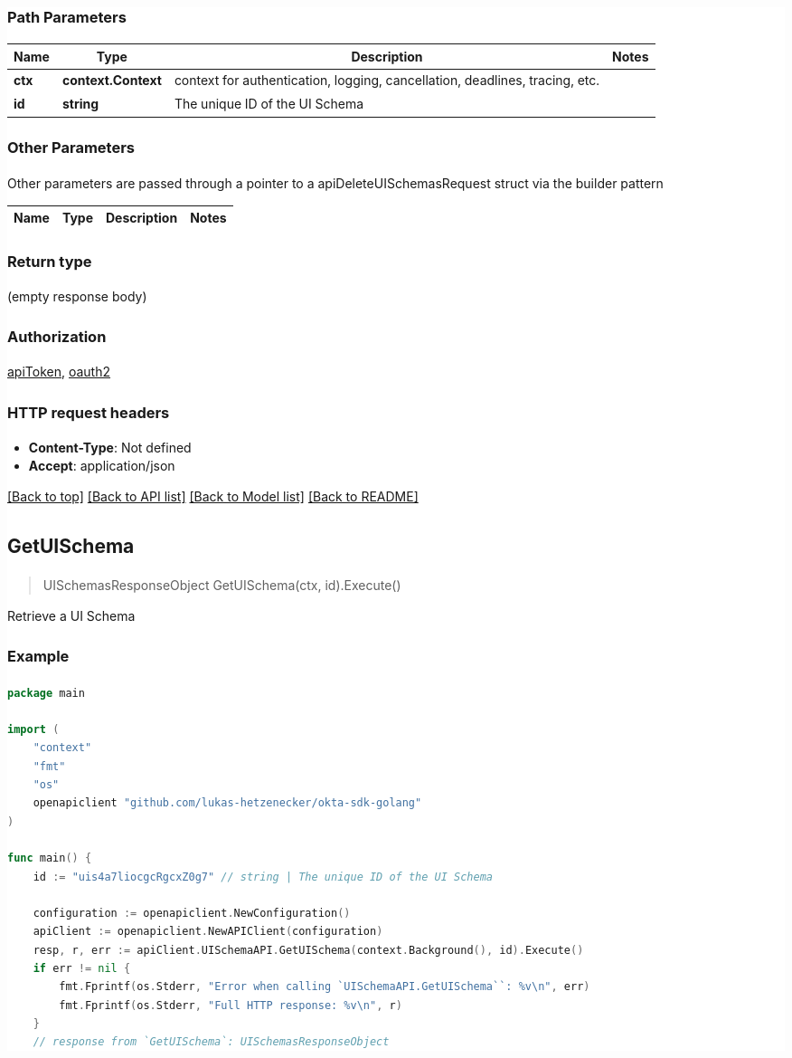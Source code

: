 ### Path Parameters


Name | Type | Description  | Notes
------------- | ------------- | ------------- | -------------
**ctx** | **context.Context** | context for authentication, logging, cancellation, deadlines, tracing, etc.
**id** | **string** | The unique ID of the UI Schema | 

### Other Parameters

Other parameters are passed through a pointer to a apiDeleteUISchemasRequest struct via the builder pattern


Name | Type | Description  | Notes
------------- | ------------- | ------------- | -------------


### Return type

 (empty response body)

### Authorization

[apiToken](../README.md#apiToken), [oauth2](../README.md#oauth2)

### HTTP request headers

- **Content-Type**: Not defined
- **Accept**: application/json

[[Back to top]](#) [[Back to API list]](../README.md#documentation-for-api-endpoints)
[[Back to Model list]](../README.md#documentation-for-models)
[[Back to README]](../README.md)


## GetUISchema

> UISchemasResponseObject GetUISchema(ctx, id).Execute()

Retrieve a UI Schema



### Example

```go
package main

import (
    "context"
    "fmt"
    "os"
    openapiclient "github.com/lukas-hetzenecker/okta-sdk-golang"
)

func main() {
    id := "uis4a7liocgcRgcxZ0g7" // string | The unique ID of the UI Schema

    configuration := openapiclient.NewConfiguration()
    apiClient := openapiclient.NewAPIClient(configuration)
    resp, r, err := apiClient.UISchemaAPI.GetUISchema(context.Background(), id).Execute()
    if err != nil {
        fmt.Fprintf(os.Stderr, "Error when calling `UISchemaAPI.GetUISchema``: %v\n", err)
        fmt.Fprintf(os.Stderr, "Full HTTP response: %v\n", r)
    }
    // response from `GetUISchema`: UISchemasResponseObject
```